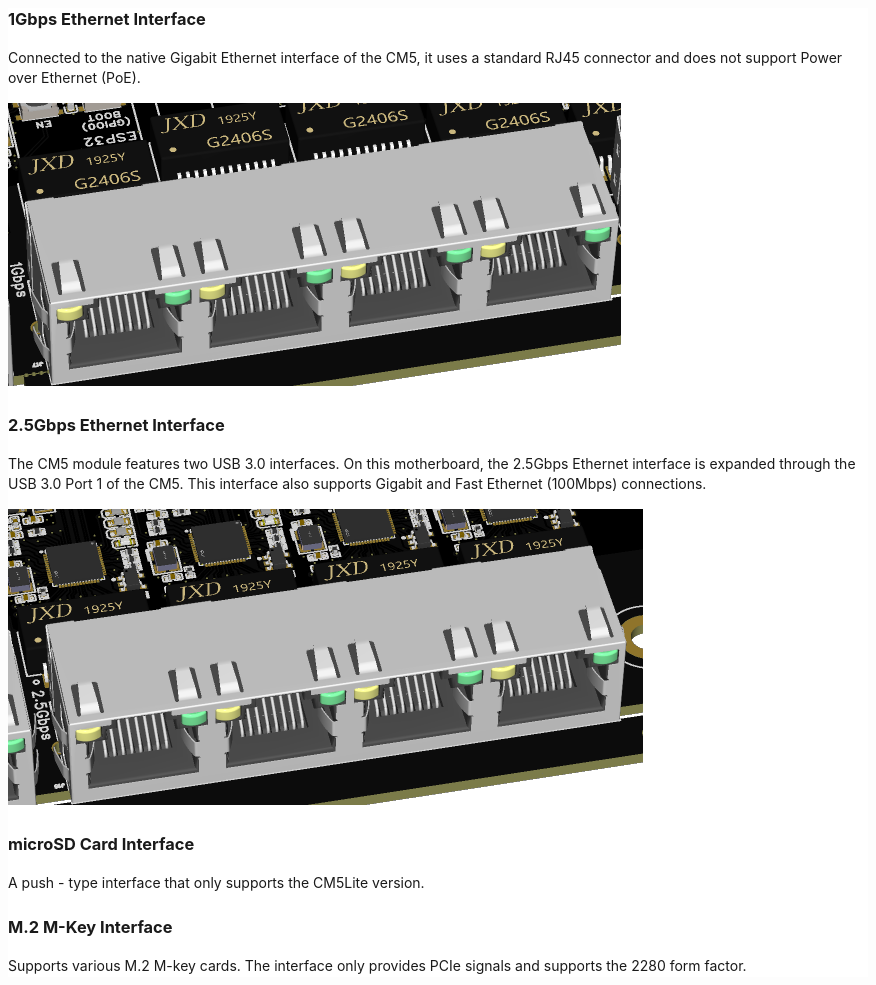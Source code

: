 ### 1Gbps Ethernet Interface

Connected to the native Gigabit Ethernet interface of the CM5, it uses a standard RJ45 connector and does not support Power over Ethernet (PoE).

![super4c07](./imgs/super4c/main_07.png) 

### 2.5Gbps Ethernet Interface

The CM5 module features two USB 3.0 interfaces. On this motherboard, the 2.5Gbps Ethernet interface is expanded through the USB 3.0 Port 1 of the CM5. This interface also supports Gigabit and Fast Ethernet (100Mbps) connections.

![super4c08](./imgs/super4c/main_08.png) 

### microSD Card Interface

A push - type interface that only supports the CM5Lite version.

### M.2 M-Key Interface

Supports various M.2 M-key cards. The interface only provides PCIe signals and supports the 2280 form factor.
